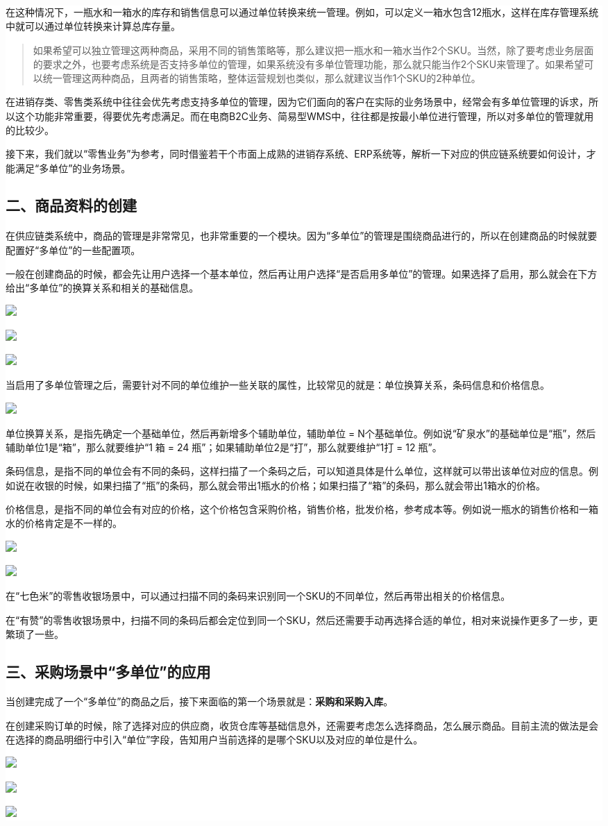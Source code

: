 在这种情况下，一瓶水和一箱水的库存和销售信息可以通过单位转换来统一管理。例如，可以定义一箱水包含12瓶水，这样在库存管理系统中就可以通过单位转换来计算总库存量。

> 如果希望可以独立管理这两种商品，采用不同的销售策略等，那么建议把一瓶水和一箱水当作2个SKU。当然，除了要考虑业务层面的要求之外，也要考虑系统是否支持多单位的管理，如果系统没有多单位管理功能，那么就只能当作2个SKU来管理了。如果希望可以统一管理这两种商品，且两者的销售策略，整体运营规划也类似，那么就建议当作1个SKU的2种单位。

在进销存类、零售类系统中往往会优先考虑支持多单位的管理，因为它们面向的客户在实际的业务场景中，经常会有多单位管理的诉求，所以这个功能非常重要，得要优先考虑满足。而在电商B2C业务、简易型WMS中，往往都是按最小单位进行管理，所以对多单位的管理就用的比较少。

接下来，我们就以“零售业务”为参考，同时借鉴若干个市面上成熟的进销存系统、ERP系统等，解析一下对应的供应链系统要如何设计，才能满足“多单位”的业务场景。

## 二、商品资料的创建

在供应链类系统中，商品的管理是非常常见，也非常重要的一个模块。因为“多单位”的管理是围绕商品进行的，所以在创建商品的时候就要配置好“多单位”的一些配置项。

一般在创建商品的时候，都会先让用户选择一个基本单位，然后再让用户选择“是否启用多单位”的管理。如果选择了启用，那么就会在下方给出“多单位”的换算关系和相关的基础信息。

![](https://image.woshipm.com/wp-files/2024/09/V19A821iLY5aqHeJ1JkQ.png)

![](https://image.woshipm.com/wp-files/2024/09/Q7LCIIKJbQ67HzaH2p8e.png)

![](https://image.woshipm.com/wp-files/2024/09/KMOGgspFxHvyN9EWCfHg.png)

当启用了多单位管理之后，需要针对不同的单位维护一些关联的属性，比较常见的就是：单位换算关系，条码信息和价格信息。

![](https://image.woshipm.com/wp-files/2024/09/iOReG5mit4mqlYJhx5ne.png)

单位换算关系，是指先确定一个基础单位，然后再新增多个辅助单位，辅助单位 = N个基础单位。例如说“矿泉水”的基础单位是“瓶”，然后辅助单位1是“箱”，那么就要维护“1 箱 = 24 瓶”；如果辅助单位2是“打”，那么就要维护“1打 = 12 瓶”。

条码信息，是指不同的单位会有不同的条码，这样扫描了一个条码之后，可以知道具体是什么单位，这样就可以带出该单位对应的信息。例如说在收银的时候，如果扫描了“瓶”的条码，那么就会带出1瓶水的价格；如果扫描了“箱”的条码，那么就会带出1箱水的价格。

价格信息，是指不同的单位会有对应的价格，这个价格包含采购价格，销售价格，批发价格，参考成本等。例如说一瓶水的销售价格和一箱水的价格肯定是不一样的。

![](https://image.woshipm.com/wp-files/2024/09/1UZE4yN0D53omlMLZvQN.png)

![](https://image.woshipm.com/wp-files/2024/09/BwGh7JQtuD49oNFg3Px8.png)

在“七色米”的零售收银场景中，可以通过扫描不同的条码来识别同一个SKU的不同单位，然后再带出相关的价格信息。

在“有赞”的零售收银场景中，扫描不同的条码后都会定位到同一个SKU，然后还需要手动再选择合适的单位，相对来说操作更多了一步，更繁琐了一些。

## 三、采购场景中“多单位”的应用

当创建完成了一个“多单位”的商品之后，接下来面临的第一个场景就是：**采购和采购入库**。

在创建采购订单的时候，除了选择对应的供应商，收货仓库等基础信息外，还需要考虑怎么选择商品，怎么展示商品。目前主流的做法是会在选择的商品明细行中引入“单位”字段，告知用户当前选择的是哪个SKU以及对应的单位是什么。

![](https://image.woshipm.com/wp-files/2024/09/mC5bZfiFEDEyFUe16wm4.png)

![](https://image.woshipm.com/wp-files/2024/09/DWVEwOckEQlxyBt3HPmq.png)

![](https://image.woshipm.com/wp-files/2024/09/JvE3L3igsSvIHXgUPNwn.png)
